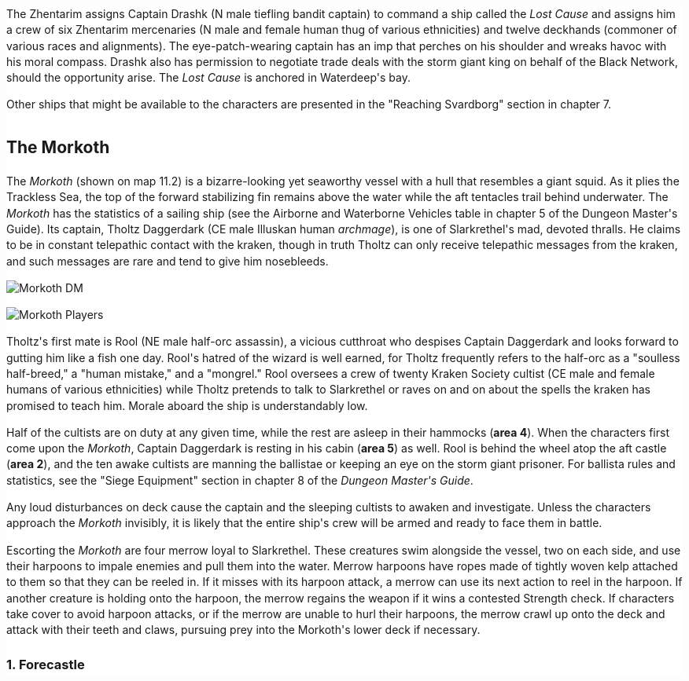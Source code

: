 The Zhentarim assigns Captain Drashk (N male tiefling bandit captain) to command a ship called the _Lost Cause_ and assigns him a crew of six Zhentarim mercenaries (N male and female human thug of various ethnicities) and twelve deckhands (commoner of various races and alignments). The eye-patch-wearing captain has an imp that perches on his shoulder and wreaks havoc with his moral compass. Drashk also has permission to negotiate trade deals with the storm giant king on behalf of the Black Network, should the opportunity arise. The _Lost Cause_ is anchored in Waterdeep's bay.

Other ships that might be available to the characters are presented in the "Reaching Svardborg" section in chapter 7.

## The Morkoth

The _Morkoth_ (shown on map 11.2) is a bizarre-looking yet seaworthy vessel with a hull that resembles a giant squid. As it plies the Trackless Sea, the top of the forward stabilizing fin remains above the water while the aft tentacles trail behind underwater. The _Morkoth_ has the statistics of a sailing ship (see the Airborne and Waterborne Vehicles table in chapter 5 of the Dungeon Master's Guide). Its captain, Tholtz Daggerdark (CE male Illuskan human _archmage_), is one of Slarkrethel's mad, devoted thralls. He claims to be in constant telepathic contact with the kraken, though in truth Tholtz can only receive telepathic messages from the kraken, and such messages are rare and tend to give him nosebleeds.

![Morkoth DM](adventure/SKT/Morkoth-DM.jpg)

![Morkoth Players](adventure/SKT/Morkoth-Players.jpg)

Tholtz's first mate is Rool (NE male half-orc assassin), a vicious cutthroat who despises Captain Daggerdark and looks forward to gutting him like a fish one day. Rool's hatred of the wizard is well earned, for Tholtz frequently refers to the half-orc as a "soulless half-breed," a "human mistake," and a "mongrel." Rool oversees a crew of twenty Kraken Society cultist (CE male and female humans of various ethnicities) while Tholtz pretends to talk to Slarkrethel or raves on and on about the spells the kraken has promised to teach him. Morale aboard the ship is understandably low.

Half of the cultists are on duty at any given time, while the rest are asleep in their hammocks (**area 4**). When the characters first come upon the _Morkoth_, Captain Daggerdark is resting in his cabin (**area 5**) as well. Rool is behind the wheel atop the aft castle (**area 2**), and the ten awake cultists are manning the ballistae or keeping an eye on the storm giant prisoner. For ballista rules and statistics, see the "Siege Equipment" section in chapter 8 of the _Dungeon Master's Guide_.

Any loud disturbances on deck cause the captain and the sleeping cultists to awaken and investigate. Unless the characters approach the _Morkoth_ invisibly, it is likely that the entire ship's crew will be armed and ready to face them in battle.

Escorting the _Morkoth_ are four merrow loyal to Slarkrethel. These creatures swim alongside the vessel, two on each side, and use their harpoons to impale enemies and pull them into the water. Merrow harpoons have ropes made of tightly woven kelp attached to them so that they can be reeled in. If it misses with its harpoon attack, a merrow can use its next action to reel in the harpoon. If another creature is holding onto the harpoon, the merrow regains the weapon if it wins a contested Strength check. If characters take cover to avoid harpoon attacks, or if the merrow are unable to hurl their harpoons, the merrow crawl up onto the deck and attack with their teeth and claws, pursuing prey into the Morkoth's lower deck if necessary.

### 1. Forecastle
